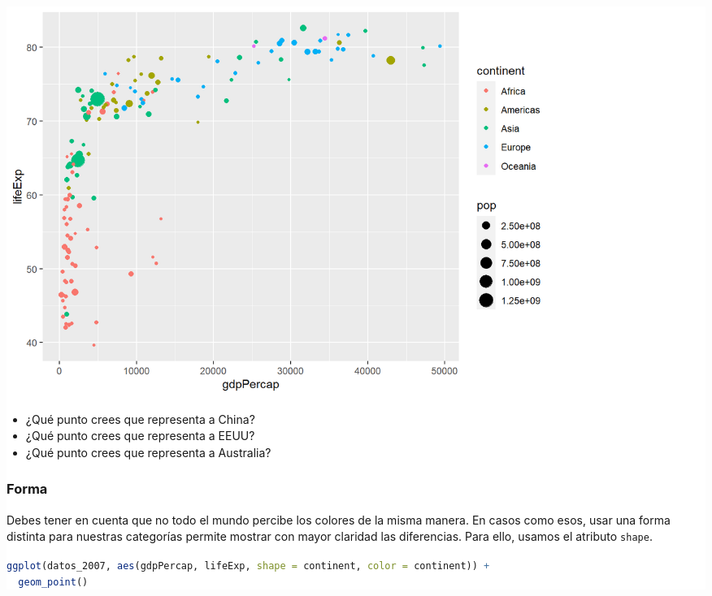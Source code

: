 <img src="04-gramatica-graficos_files/figure-html/size2-1.png" width="672" />



- ¿Qué punto crees que representa a China?
- ¿Qué punto crees que representa a EEUU?
- ¿Qué punto crees que representa a Australia?

### Forma

Debes tener en cuenta que no todo el mundo percibe los colores de la misma manera. En casos como esos, usar una forma distinta para nuestras categorías permite mostrar con mayor claridad las diferencias. Para ello, usamos el atributo `shape`.




```r
ggplot(datos_2007, aes(gdpPercap, lifeExp, shape = continent, color = continent)) +
  geom_point()
```
